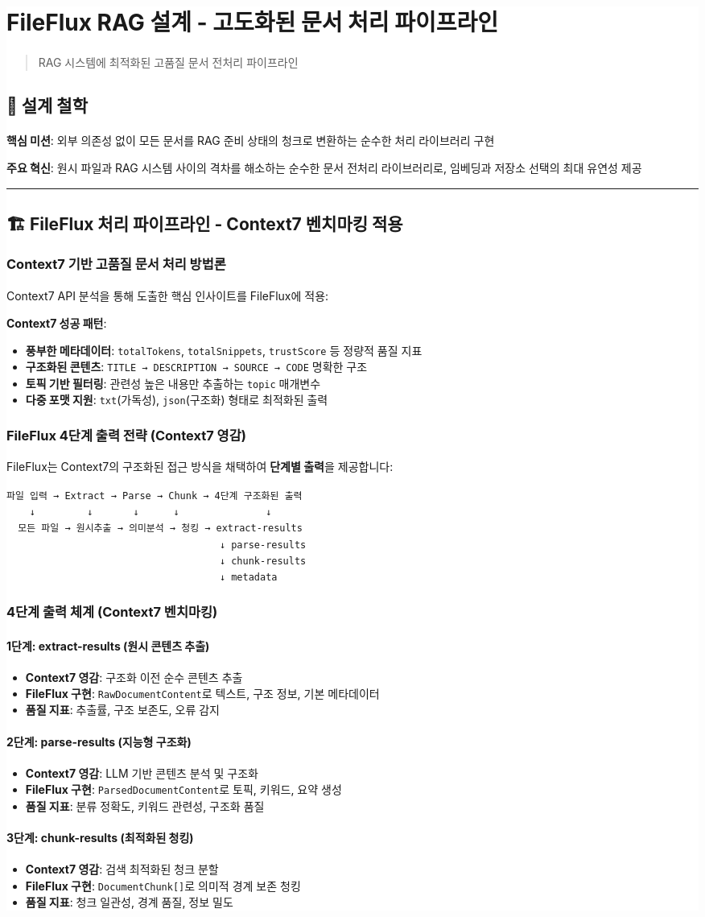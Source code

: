 # FileFlux RAG 설계 - 고도화된 문서 처리 파이프라인

> RAG 시스템에 최적화된 고품질 문서 전처리 파이프라인

## 🎯 설계 철학

**핵심 미션**: 외부 의존성 없이 모든 문서를 RAG 준비 상태의 청크로 변환하는 순수한 처리 라이브러리 구현

**주요 혁신**: 원시 파일과 RAG 시스템 사이의 격차를 해소하는 순수한 문서 전처리 라이브러리로, 임베딩과 저장소 선택의 최대 유연성 제공

---

## 🏗️ FileFlux 처리 파이프라인 - Context7 벤치마킹 적용

### Context7 기반 고품질 문서 처리 방법론

Context7 API 분석을 통해 도출한 핵심 인사이트를 FileFlux에 적용:

**Context7 성공 패턴**:
- **풍부한 메타데이터**: `totalTokens`, `totalSnippets`, `trustScore` 등 정량적 품질 지표
- **구조화된 콘텐츠**: `TITLE → DESCRIPTION → SOURCE → CODE` 명확한 구조 
- **토픽 기반 필터링**: 관련성 높은 내용만 추출하는 `topic` 매개변수
- **다중 포맷 지원**: `txt`(가독성), `json`(구조화) 형태로 최적화된 출력

### FileFlux 4단계 출력 전략 (Context7 영감)

FileFlux는 Context7의 구조화된 접근 방식을 채택하여 **단계별 출력**을 제공합니다:

```
파일 입력 → Extract → Parse → Chunk → 4단계 구조화된 출력
    ↓         ↓       ↓      ↓               ↓
  모든 파일 → 원시추출 → 의미분석 → 청킹 → extract-results
                                     ↓ parse-results  
                                     ↓ chunk-results
                                     ↓ metadata
```

### 4단계 출력 체계 (Context7 벤치마킹)

#### 1단계: extract-results (원시 콘텐츠 추출)
- **Context7 영감**: 구조화 이전 순수 콘텐츠 추출
- **FileFlux 구현**: `RawDocumentContent`로 텍스트, 구조 정보, 기본 메타데이터
- **품질 지표**: 추출률, 구조 보존도, 오류 감지

#### 2단계: parse-results (지능형 구조화)
- **Context7 영감**: LLM 기반 콘텐츠 분석 및 구조화
- **FileFlux 구현**: `ParsedDocumentContent`로 토픽, 키워드, 요약 생성
- **품질 지표**: 분류 정확도, 키워드 관련성, 구조화 품질

#### 3단계: chunk-results (최적화된 청킹)
- **Context7 영감**: 검색 최적화된 청크 분할
- **FileFlux 구현**: `DocumentChunk[]`로 의미적 경계 보존 청킹
- **품질 지표**: 청크 일관성, 경계 품질, 정보 밀도
